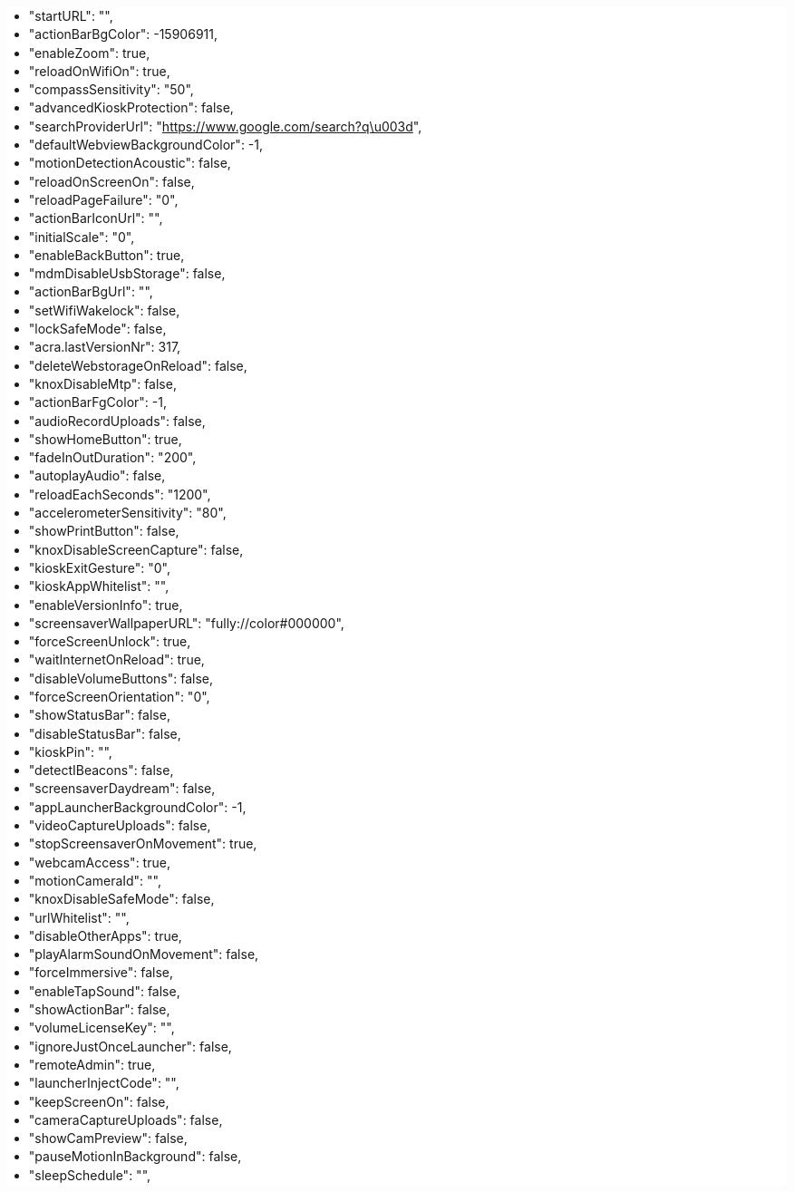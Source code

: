 -  "startURL": "",
-  "actionBarBgColor": -15906911,
-  "enableZoom": true,
-  "reloadOnWifiOn": true,
-  "compassSensitivity": "50",
-  "advancedKioskProtection": false,
-  "searchProviderUrl": "https://www.google.com/search?q\u003d",
-  "defaultWebviewBackgroundColor": -1,
-  "motionDetectionAcoustic": false,
-  "reloadOnScreenOn": false,
-  "reloadPageFailure": "0",
-  "actionBarIconUrl": "",
-  "initialScale": "0",
-  "enableBackButton": true,
-  "mdmDisableUsbStorage": false,
-  "actionBarBgUrl": "",
-  "setWifiWakelock": false,
-  "lockSafeMode": false,
-  "acra.lastVersionNr": 317,
-  "deleteWebstorageOnReload": false,
-  "knoxDisableMtp": false,
-  "actionBarFgColor": -1,
-  "audioRecordUploads": false,
-  "showHomeButton": true,
-  "fadeInOutDuration": "200",
-  "autoplayAudio": false,
-  "reloadEachSeconds": "1200",
-  "accelerometerSensitivity": "80",
-  "showPrintButton": false,
-  "knoxDisableScreenCapture": false,
-  "kioskExitGesture": "0",
-  "kioskAppWhitelist": "",
-  "enableVersionInfo": true,
-  "screensaverWallpaperURL": "fully://color#000000",
-  "forceScreenUnlock": true,
-  "waitInternetOnReload": true,
-  "disableVolumeButtons": false,
-  "forceScreenOrientation": "0",
-  "showStatusBar": false,
-  "disableStatusBar": false,
-  "kioskPin": "",
-  "detectIBeacons": false,
-  "screensaverDaydream": false,
-  "appLauncherBackgroundColor": -1,
-  "videoCaptureUploads": false,
-  "stopScreensaverOnMovement": true,
-  "webcamAccess": true,
-  "motionCameraId": "",
-  "knoxDisableSafeMode": false,
-  "urlWhitelist": "",
-  "disableOtherApps": true,
-  "playAlarmSoundOnMovement": false,
-  "forceImmersive": false,
-  "enableTapSound": false,
-  "showActionBar": false,
-  "volumeLicenseKey": "",
-  "ignoreJustOnceLauncher": false,
-  "remoteAdmin": true,
-  "launcherInjectCode": "",
-  "keepScreenOn": false,
-  "cameraCaptureUploads": false,
-  "showCamPreview": false,
-  "pauseMotionInBackground": false,
-  "sleepSchedule": "",